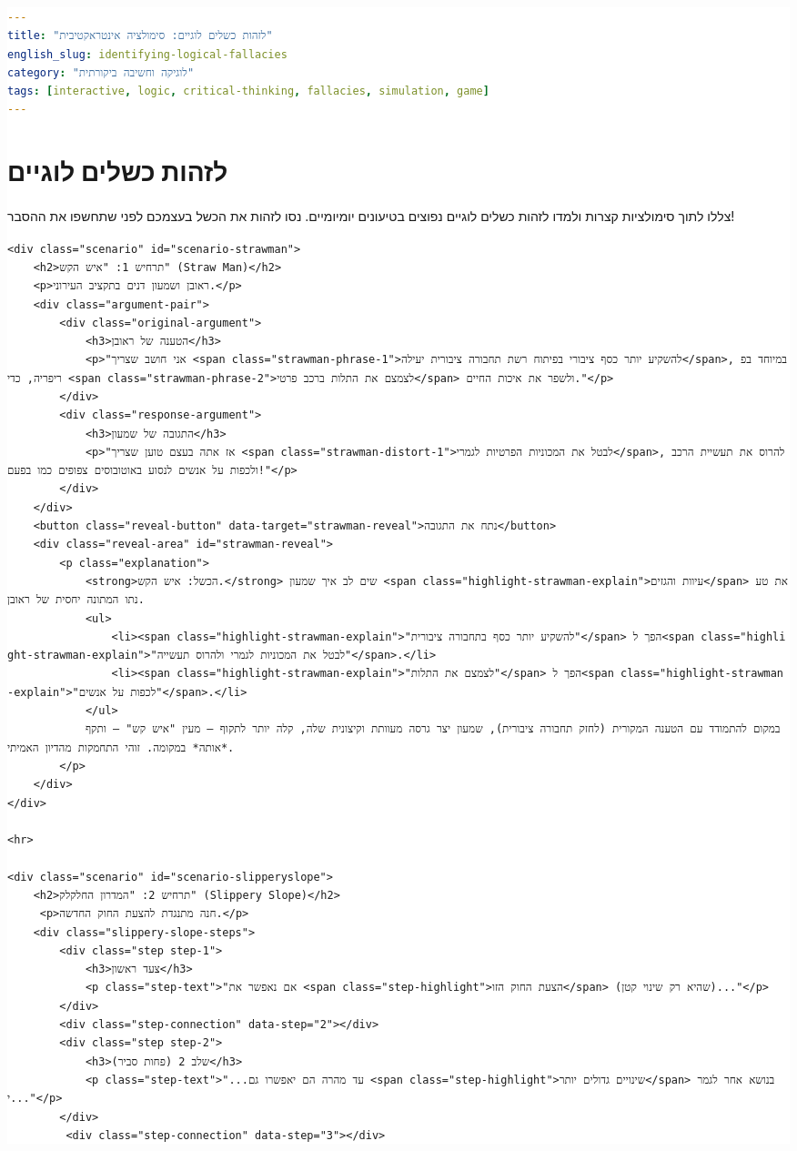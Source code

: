 ```yaml
---
title: "לזהות כשלים לוגיים: סימולציה אינטראקטיבית"
english_slug: identifying-logical-fallacies
category: "לוגיקה וחשיבה ביקורתית"
tags: [interactive, logic, critical-thinking, fallacies, simulation, game]
---
```


<div class="interactive-container">
    <h1>לזהות כשלים לוגיים</h1>
    <p class="intro-text">צללו לתוך סימולציות קצרות ולמדו לזהות כשלים לוגיים נפוצים בטיעונים יומיומיים. נסו לזהות את הכשל בעצמכם לפני שתחשפו את ההסבר!</p>

    <div class="scenario" id="scenario-strawman">
        <h2>תרחיש 1: "איש הקש" (Straw Man)</h2>
        <p>ראובן ושמעון דנים בתקציב העירוני.</p>
        <div class="argument-pair">
            <div class="original-argument">
                <h3>הטענה של ראובן</h3>
                <p>"אני חושב שצריך <span class="strawman-phrase-1">להשקיע יותר כסף ציבורי בפיתוח רשת תחבורה ציבורית יעילה</span>, במיוחד בפריפריה, כדי <span class="strawman-phrase-2">לצמצם את התלות ברכב פרטי</span> ולשפר את איכות החיים."</p>
            </div>
            <div class="response-argument">
                <h3>התגובה של שמעון</h3>
                <p>"אז אתה בעצם טוען שצריך <span class="strawman-distort-1">לבטל את המכוניות הפרטיות לגמרי</span>, להרוס את תעשיית הרכב ולכפות על אנשים לנסוע באוטובוסים צפופים כמו בפעם!"</p>
            </div>
        </div>
        <button class="reveal-button" data-target="strawman-reveal">נתח את התגובה</button>
        <div class="reveal-area" id="strawman-reveal">
            <p class="explanation">
                <strong>הכשל: איש הקש.</strong> שים לב איך שמעון <span class="highlight-strawman-explain">עיוות והגזים</span> את טענתו המתונה יחסית של ראובן.
                <ul>
                    <li><span class="highlight-strawman-explain">"להשקיע יותר כסף בתחבורה ציבורית"</span> הפך ל<span class="highlight-strawman-explain">"לבטל את המכוניות לגמרי ולהרוס תעשייה"</span>.</li>
                    <li><span class="highlight-strawman-explain">"לצמצם את התלות"</span> הפך ל<span class="highlight-strawman-explain">"לכפות על אנשים"</span>.</li>
                </ul>
                במקום להתמודד עם הטענה המקורית (לחזק תחבורה ציבורית), שמעון יצר גרסה מעוותת וקיצונית שלה, קלה יותר לתקוף – מעין "איש קש" – ותקף *אותה* במקומה. זוהי התחמקות מהדיון האמיתי.
            </p>
        </div>
    </div>

    <hr>

    <div class="scenario" id="scenario-slipperyslope">
        <h2>תרחיש 2: "המדרון החלקלק" (Slippery Slope)</h2>
         <p>חנה מתנגדת להצעת החוק החדשה.</p>
        <div class="slippery-slope-steps">
            <div class="step step-1">
                <h3>צעד ראשון</h3>
                <p class="step-text">"אם נאפשר את <span class="step-highlight">הצעת החוק הזו</span> (שהיא רק שינוי קטן)..."</p>
            </div>
            <div class="step-connection" data-step="2"></div>
            <div class="step step-2">
                <h3>שלב 2 (פחות סביר)</h3>
                <p class="step-text">"...עד מהרה הם יאפשרו גם <span class="step-highlight">שינויים גדולים יותר</span> בנושא אחר לגמרי..."</p>
            </div>
             <div class="step-connection" data-step="3"></div>